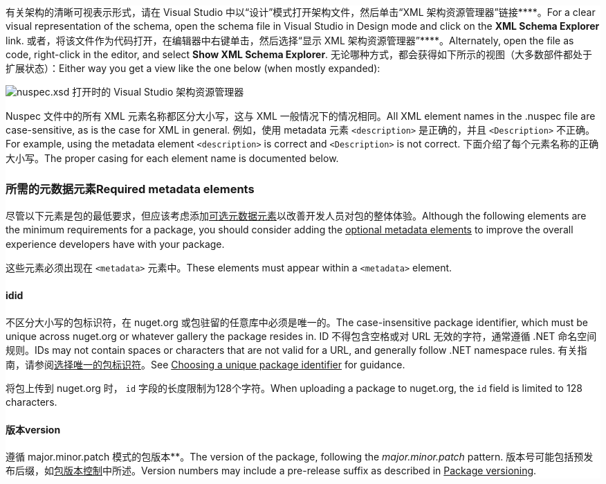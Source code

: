 <span data-ttu-id="f341a-127">有关架构的清晰可视表示形式，请在 Visual Studio 中以“设计”模式打开架构文件，然后单击“XML 架构资源管理器”链接\*\*\*\*。</span><span class="sxs-lookup"><span data-stu-id="f341a-127">For a clear visual representation of the schema, open the schema file in Visual Studio in Design mode and click on the **XML Schema Explorer** link.</span></span> <span data-ttu-id="f341a-128">或者，将该文件作为代码打开，在编辑器中右键单击，然后选择“显示 XML 架构资源管理器”\*\*\*\*。</span><span class="sxs-lookup"><span data-stu-id="f341a-128">Alternately, open the file as code, right-click in the editor, and select **Show XML Schema Explorer**.</span></span> <span data-ttu-id="f341a-129">无论哪种方式，都会获得如下所示的视图（大多数部件都处于扩展状态）：</span><span class="sxs-lookup"><span data-stu-id="f341a-129">Either way you get a view like the one below (when mostly expanded):</span></span>

![nuspec.xsd 打开时的 Visual Studio 架构资源管理器](media/SchemaExplorer.png)

<span data-ttu-id="f341a-131">Nuspec 文件中的所有 XML 元素名称都区分大小写，这与 XML 一般情况下的情况相同。</span><span class="sxs-lookup"><span data-stu-id="f341a-131">All XML element names in the .nuspec file are case-sensitive, as is the case for XML in general.</span></span> <span data-ttu-id="f341a-132">例如，使用 metadata 元素 `<description>` 是正确的，并且 `<Description>` 不正确。</span><span class="sxs-lookup"><span data-stu-id="f341a-132">For example, using the metadata element `<description>` is correct and `<Description>` is not correct.</span></span> <span data-ttu-id="f341a-133">下面介绍了每个元素名称的正确大小写。</span><span class="sxs-lookup"><span data-stu-id="f341a-133">The proper casing for each element name is documented below.</span></span>

### <a name="required-metadata-elements"></a><span data-ttu-id="f341a-134">所需的元数据元素</span><span class="sxs-lookup"><span data-stu-id="f341a-134">Required metadata elements</span></span>

<span data-ttu-id="f341a-135">尽管以下元素是包的最低要求，但应该考虑添加[可选元数据元素](#optional-metadata-elements)以改善开发人员对包的整体体验。</span><span class="sxs-lookup"><span data-stu-id="f341a-135">Although the following elements are the minimum requirements for a package, you should consider adding the [optional metadata elements](#optional-metadata-elements) to improve the overall experience developers have with your package.</span></span> 

<span data-ttu-id="f341a-136">这些元素必须出现在 `<metadata>` 元素中。</span><span class="sxs-lookup"><span data-stu-id="f341a-136">These elements must appear within a `<metadata>` element.</span></span>

#### <a name="id"></a><span data-ttu-id="f341a-137">id</span><span class="sxs-lookup"><span data-stu-id="f341a-137">id</span></span> 
<span data-ttu-id="f341a-138">不区分大小写的包标识符，在 nuget.org 或包驻留的任意库中必须是唯一的。</span><span class="sxs-lookup"><span data-stu-id="f341a-138">The case-insensitive package identifier, which must be unique across nuget.org or whatever gallery the package resides in.</span></span> <span data-ttu-id="f341a-139">ID 不得包含空格或对 URL 无效的字符，通常遵循 .NET 命名空间规则。</span><span class="sxs-lookup"><span data-stu-id="f341a-139">IDs may not contain spaces or characters that are not valid for a URL, and generally follow .NET namespace rules.</span></span> <span data-ttu-id="f341a-140">有关指南，请参阅[选择唯一的包标识符](../create-packages/creating-a-package.md#choose-a-unique-package-identifier-and-setting-the-version-number)。</span><span class="sxs-lookup"><span data-stu-id="f341a-140">See [Choosing a unique package identifier](../create-packages/creating-a-package.md#choose-a-unique-package-identifier-and-setting-the-version-number) for guidance.</span></span>

<span data-ttu-id="f341a-141">将包上传到 nuget.org 时， `id` 字段的长度限制为128个字符。</span><span class="sxs-lookup"><span data-stu-id="f341a-141">When uploading a package to nuget.org, the `id` field is limited to 128 characters.</span></span>

#### <a name="version"></a><span data-ttu-id="f341a-142">版本</span><span class="sxs-lookup"><span data-stu-id="f341a-142">version</span></span>
<span data-ttu-id="f341a-143">遵循 major.minor.patch 模式的包版本\*\*。</span><span class="sxs-lookup"><span data-stu-id="f341a-143">The version of the package, following the *major.minor.patch* pattern.</span></span> <span data-ttu-id="f341a-144">版本号可能包括预发布后缀，如[包版本控制](../concepts/package-versioning.md#pre-release-versions)中所述。</span><span class="sxs-lookup"><span data-stu-id="f341a-144">Version numbers may include a pre-release suffix as described in [Package versioning](../concepts/package-versioning.md#pre-release-versions).</span></span> 
